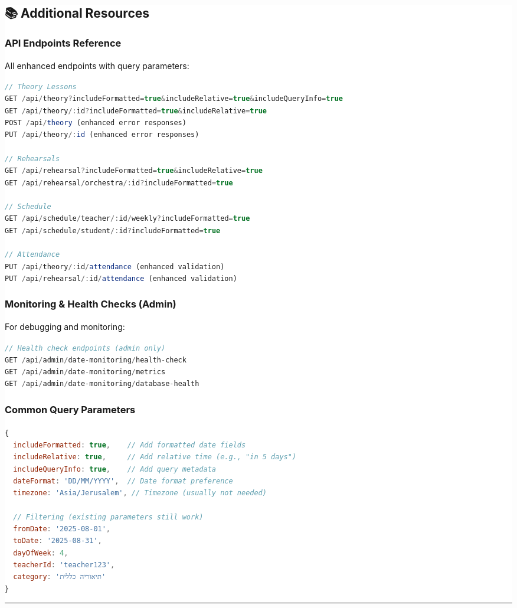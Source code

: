 
## 📚 Additional Resources

### **API Endpoints Reference**
All enhanced endpoints with query parameters:

```javascript
// Theory Lessons
GET /api/theory?includeFormatted=true&includeRelative=true&includeQueryInfo=true
GET /api/theory/:id?includeFormatted=true&includeRelative=true
POST /api/theory (enhanced error responses)
PUT /api/theory/:id (enhanced error responses)

// Rehearsals  
GET /api/rehearsal?includeFormatted=true&includeRelative=true
GET /api/rehearsal/orchestra/:id?includeFormatted=true

// Schedule
GET /api/schedule/teacher/:id/weekly?includeFormatted=true
GET /api/schedule/student/:id?includeFormatted=true

// Attendance
PUT /api/theory/:id/attendance (enhanced validation)
PUT /api/rehearsal/:id/attendance (enhanced validation)
```

### **Monitoring & Health Checks (Admin)**
For debugging and monitoring:

```javascript
// Health check endpoints (admin only)
GET /api/admin/date-monitoring/health-check
GET /api/admin/date-monitoring/metrics
GET /api/admin/date-monitoring/database-health
```

### **Common Query Parameters**
```javascript
{
  includeFormatted: true,    // Add formatted date fields
  includeRelative: true,     // Add relative time (e.g., "in 5 days")
  includeQueryInfo: true,    // Add query metadata
  dateFormat: 'DD/MM/YYYY',  // Date format preference
  timezone: 'Asia/Jerusalem', // Timezone (usually not needed)
  
  // Filtering (existing parameters still work)
  fromDate: '2025-08-01',
  toDate: '2025-08-31',
  dayOfWeek: 4,
  teacherId: 'teacher123',
  category: 'תיאוריה כללית'
}
```

---